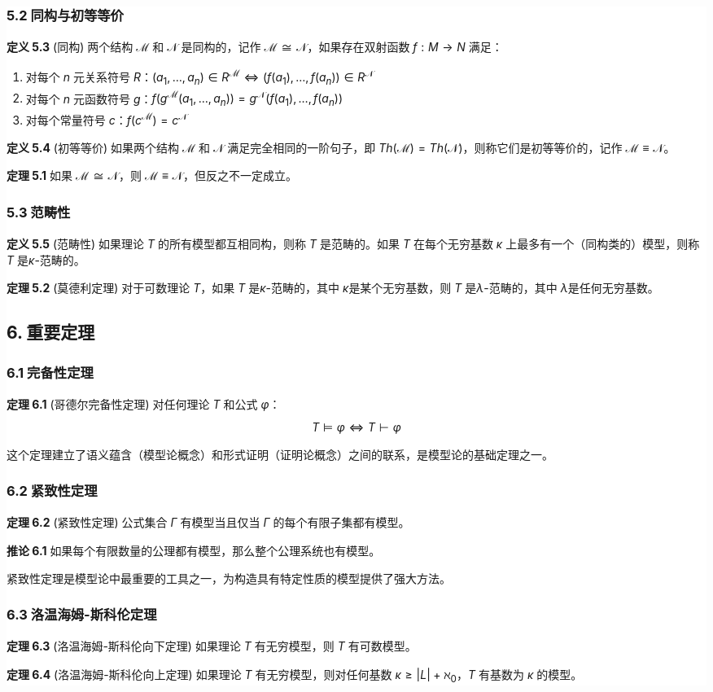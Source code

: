 ### 5.2 同构与初等等价

**定义 5.3** (同构)
两个结构 $\mathcal{M}$ 和 $\mathcal{N}$ 是同构的，记作 $\mathcal{M} \cong \mathcal{N}$，如果存在双射函数 $f: M \to N$ 满足：

1. 对每个 $n$ 元关系符号 $R$：$(a_1, \ldots, a_n) \in R^{\mathcal{M}} \Leftrightarrow (f(a_1), \ldots, f(a_n)) \in R^{\mathcal{N}}$
2. 对每个 $n$ 元函数符号 $g$：$f(g^{\mathcal{M}}(a_1, \ldots, a_n)) = g^{\mathcal{N}}(f(a_1), \ldots, f(a_n))$
3. 对每个常量符号 $c$：$f(c^{\mathcal{M}}) = c^{\mathcal{N}}$

**定义 5.4** (初等等价)
如果两个结构 $\mathcal{M}$ 和 $\mathcal{N}$ 满足完全相同的一阶句子，即 $Th(\mathcal{M}) = Th(\mathcal{N})$，则称它们是初等等价的，记作 $\mathcal{M} \equiv \mathcal{N}$。

**定理 5.1**
如果 $\mathcal{M} \cong \mathcal{N}$，则 $\mathcal{M} \equiv \mathcal{N}$，但反之不一定成立。

### 5.3 范畴性

**定义 5.5** (范畴性)
如果理论 $T$ 的所有模型都互相同构，则称 $T$ 是范畴的。如果 $T$ 在每个无穷基数 $\kappa$ 上最多有一个（同构类的）模型，则称 $T$ 是$\kappa$-范畴的。

**定理 5.2** (莫德利定理)
对于可数理论 $T$，如果 $T$ 是$\kappa$-范畴的，其中 $\kappa$是某个无穷基数，则 $T$ 是$\lambda$-范畴的，其中 $\lambda$是任何无穷基数。

## 6. 重要定理

### 6.1 完备性定理

**定理 6.1** (哥德尔完备性定理)
对任何理论 $T$ 和公式 $\varphi$：
$$T \models \varphi \Leftrightarrow T \vdash \varphi$$

这个定理建立了语义蕴含（模型论概念）和形式证明（证明论概念）之间的联系，是模型论的基础定理之一。

### 6.2 紧致性定理

**定理 6.2** (紧致性定理)
公式集合 $\Gamma$ 有模型当且仅当 $\Gamma$ 的每个有限子集都有模型。

**推论 6.1**
如果每个有限数量的公理都有模型，那么整个公理系统也有模型。

紧致性定理是模型论中最重要的工具之一，为构造具有特定性质的模型提供了强大方法。

### 6.3 洛温海姆-斯科伦定理

**定理 6.3** (洛温海姆-斯科伦向下定理)
如果理论 $T$ 有无穷模型，则 $T$ 有可数模型。

**定理 6.4** (洛温海姆-斯科伦向上定理)
如果理论 $T$ 有无穷模型，则对任何基数 $\kappa \geq |L| + \aleph_0$，$T$ 有基数为 $\kappa$ 的模型。
